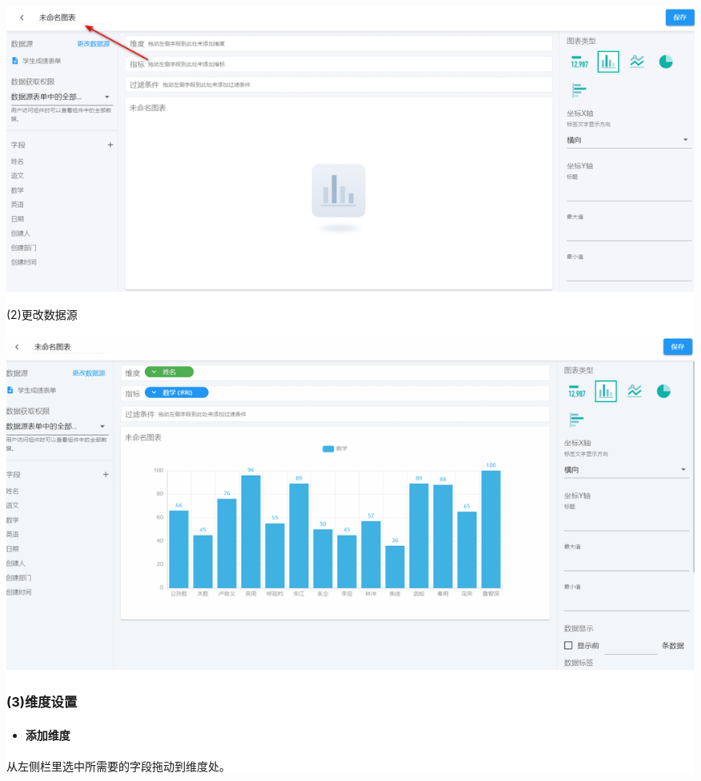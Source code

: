 <img src="./images/title.png" alt="名称设置"  />

<span id='更改数据源'>(2)更改数据源</span>

<img src="./images/datasource.gif"  />

### <span id='维度设置'>(3)维度设置</span>

- #### <span id='添加维度'>添加维度</span>

从左侧栏里选中所需要的字段拖动到维度处。
